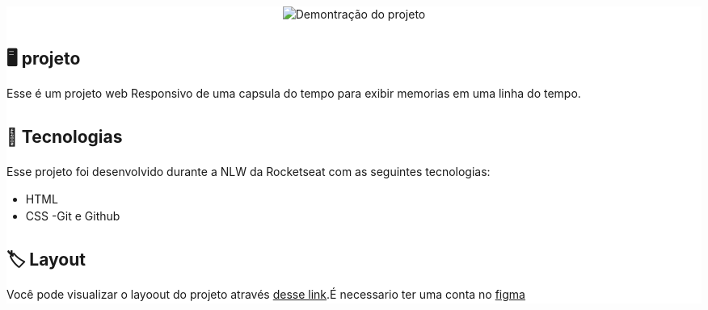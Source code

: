 <p align= "center"> 
<img src= "./github/preview.png" alt= "Demontração do projeto"width ="100%"  >
</p>

## 🖥️ projeto 
Esse é um projeto web Responsivo de uma capsula do tempo para exibir memorias em uma linha do tempo.

## 🚀 Tecnologias
Esse projeto foi desenvolvido durante a NLW da Rocketseat com as seguintes tecnologias:

- HTML
- CSS
-Git e Github

## 🏷️ Layout
Você pode visualizar o layoout do projeto através 
[desse link](https://www.figma.com/file/T7iEUIOh9Iyb4vB3c0bQlx/C%C3%A1psula-do-tempo-%E2%80%A2-Trilha-Explorer-(Community)-(Copy)?type=design&node-id=306%3A84&t=mQuMQ6HbwDi8UDxs-1).É necessario ter uma conta no [figma](https://figma.com)

